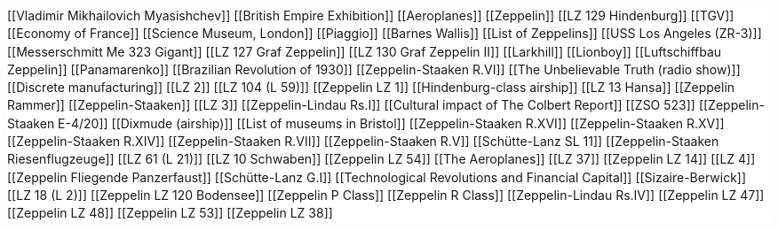 [[Vladimir Mikhailovich Myasishchev]]
[[British Empire Exhibition]]
[[Aeroplanes]]
[[Zeppelin]]
[[LZ 129 Hindenburg]]
[[TGV]]
[[Economy of France]]
[[Science Museum, London]]
[[Piaggio]]
[[Barnes Wallis]]
[[List of Zeppelins]]
[[USS Los Angeles (ZR-3)]]
[[Messerschmitt Me 323 Gigant]]
[[LZ 127 Graf Zeppelin]]
[[LZ 130 Graf Zeppelin II]]
[[Larkhill]]
[[Lionboy]]
[[Luftschiffbau Zeppelin]]
[[Panamarenko]]
[[Brazilian Revolution of 1930]]
[[Zeppelin-Staaken R.VI]]
[[The Unbelievable Truth (radio show)]]
[[Discrete manufacturing]]
[[LZ 2]]
[[LZ 104 (L 59)]]
[[Zeppelin LZ 1]]
[[Hindenburg-class airship]]
[[LZ 13 Hansa]]
[[Zeppelin Rammer]]
[[Zeppelin-Staaken]]
[[LZ 3]]
[[Zeppelin-Lindau Rs.I]]
[[Cultural impact of The Colbert Report]]
[[ZSO 523]]
[[Zeppelin-Staaken E-4/20]]
[[Dixmude (airship)]]
[[List of museums in Bristol]]
[[Zeppelin-Staaken R.XVI]]
[[Zeppelin-Staaken R.XV]]
[[Zeppelin-Staaken R.XIV]]
[[Zeppelin-Staaken R.VII]]
[[Zeppelin-Staaken R.V]]
[[Schütte-Lanz SL 11]]
[[Zeppelin-Staaken Riesenflugzeuge]]
[[LZ 61 (L 21)]]
[[LZ 10 Schwaben]]
[[Zeppelin LZ 54]]
[[The Aeroplanes]]
[[LZ 37]]
[[Zeppelin LZ 14]]
[[LZ 4]]
[[Zeppelin Fliegende Panzerfaust]]
[[Schütte-Lanz G.I]]
[[Technological Revolutions and Financial Capital]]
[[Sizaire-Berwick]]
[[LZ 18 (L 2)]]
[[Zeppelin LZ 120 Bodensee]]
[[Zeppelin P Class]]
[[Zeppelin R Class]]
[[Zeppelin-Lindau Rs.IV]]
[[Zeppelin LZ 47]]
[[Zeppelin LZ 48]]
[[Zeppelin LZ 53]]
[[Zeppelin LZ 38]]